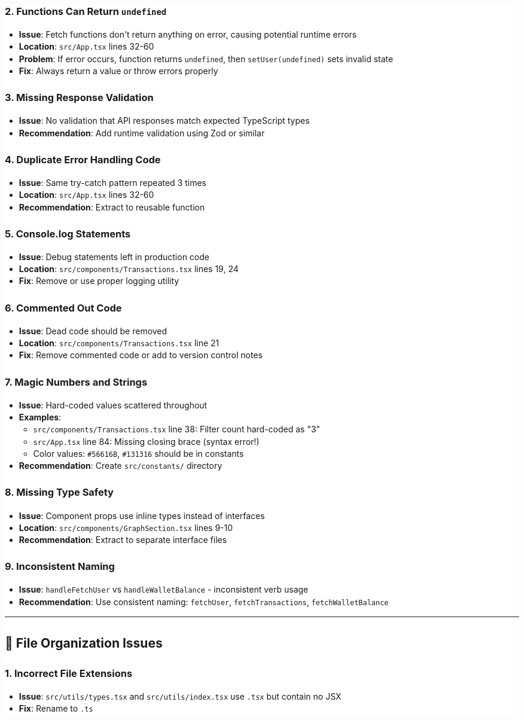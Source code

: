 ### 2. **Functions Can Return `undefined`**
- **Issue**: Fetch functions don't return anything on error, causing potential runtime errors
- **Location**: `src/App.tsx` lines 32-60
- **Problem**: If error occurs, function returns `undefined`, then `setUser(undefined)` sets invalid state
- **Fix**: Always return a value or throw errors properly

### 3. **Missing Response Validation**
- **Issue**: No validation that API responses match expected TypeScript types
- **Recommendation**: Add runtime validation using Zod or similar

### 4. **Duplicate Error Handling Code**
- **Issue**: Same try-catch pattern repeated 3 times
- **Location**: `src/App.tsx` lines 32-60
- **Recommendation**: Extract to reusable function

### 5. **Console.log Statements**
- **Issue**: Debug statements left in production code
- **Location**: `src/components/Transactions.tsx` lines 19, 24
- **Fix**: Remove or use proper logging utility

### 6. **Commented Out Code**
- **Issue**: Dead code should be removed
- **Location**: `src/components/Transactions.tsx` line 21
- **Fix**: Remove commented code or add to version control notes

### 7. **Magic Numbers and Strings**
- **Issue**: Hard-coded values scattered throughout
- **Examples**:
  - `src/components/Transactions.tsx` line 38: Filter count hard-coded as "3"
  - `src/App.tsx` line 84: Missing closing brace (syntax error!)
  - Color values: `#56616B`, `#131316` should be in constants
- **Recommendation**: Create `src/constants/` directory

### 8. **Missing Type Safety**
- **Issue**: Component props use inline types instead of interfaces
- **Location**: `src/components/GraphSection.tsx` lines 9-10
- **Recommendation**: Extract to separate interface files

### 9. **Inconsistent Naming**
- **Issue**: `handleFetchUser` vs `handleWalletBalance` - inconsistent verb usage
- **Recommendation**: Use consistent naming: `fetchUser`, `fetchTransactions`, `fetchWalletBalance`

---

## 📁 **File Organization Issues**

### 1. **Incorrect File Extensions**
- **Issue**: `src/utils/types.tsx` and `src/utils/index.tsx` use `.tsx` but contain no JSX
- **Fix**: Rename to `.ts`
